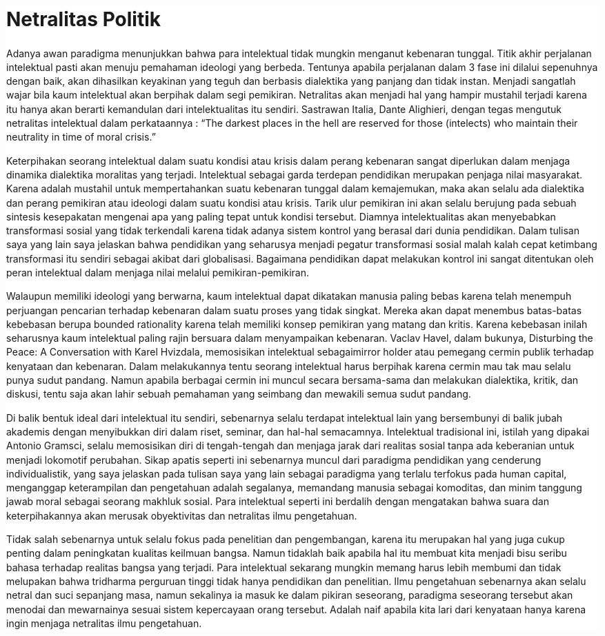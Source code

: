 # Netralitas Politik

Adanya awan paradigma menunjukkan bahwa para intelektual tidak mungkin menganut kebenaran tunggal. Titik akhir perjalanan intelektual pasti akan menuju pemahaman ideologi yang berbeda. Tentunya apabila perjalanan dalam 3 fase ini dilalui sepenuhnya dengan baik, akan dihasilkan keyakinan yang teguh dan berbasis dialektika yang panjang dan tidak instan. Menjadi sangatlah wajar bila kaum intelektual akan berpihak dalam segi pemikiran. Netralitas akan menjadi hal yang hampir mustahil terjadi karena itu hanya akan berarti kemandulan dari intelektualitas itu sendiri. Sastrawan Italia, Dante Alighieri, dengan tegas mengutuk netralitas intelektual dalam perkataannya : “The darkest places in the hell are reserved for those (intelects) who maintain their neutrality in time of moral crisis.”

Keterpihakan seorang intelektual dalam suatu kondisi atau krisis dalam perang kebenaran sangat diperlukan dalam menjaga dinamika dialektika moralitas yang terjadi. Intelektual sebagai garda terdepan pendidikan merupakan penjaga nilai masyarakat. Karena adalah mustahil untuk mempertahankan suatu kebenaran tunggal dalam kemajemukan, maka akan selalu ada dialektika dan perang pemikiran atau ideologi dalam suatu kondisi atau krisis. Tarik ulur pemikiran ini akan selalu berujung pada sebuah sintesis kesepakatan mengenai apa yang paling tepat untuk kondisi tersebut. Diamnya intelektualitas akan menyebabkan transformasi sosial yang tidak terkendali karena tidak adanya sistem kontrol yang berasal dari dunia pendidikan. Dalam tulisan saya yang lain saya jelaskan bahwa pendidikan yang seharusya menjadi pegatur transformasi sosial malah kalah cepat ketimbang transformasi itu sendiri sebagai akibat dari globalisasi. Bagaimana pendidikan dapat melakukan kontrol ini sangat ditentukan oleh peran intelektual dalam menjaga nilai melalui pemikiran-pemikiran.

Walaupun memiliki ideologi yang berwarna, kaum intelektual dapat dikatakan manusia paling bebas karena telah menempuh perjuangan pencarian terhadap kebenaran dalam suatu proses yang tidak singkat. Mereka akan dapat menembus batas-batas kebebasan berupa bounded rationality karena telah memiliki konsep pemikiran yang matang dan kritis. Karena kebebasan inilah seharusnya kaum intelektual paling rajin bersuara dalam menyampaikan kebenaran. Vaclav Havel, dalam bukunya, Disturbing the Peace: A Conversation with Karel Hvizdala, memosisikan intelektual sebagaimirror holder atau pemegang cermin publik terhadap kenyataan dan kebenaran. Dalam melakukannya tentu seorang intelektual harus berpihak karena cermin mau tak mau selalu punya sudut pandang. Namun apabila berbagai cermin ini muncul secara bersama-sama dan melakukan dialektika, kritik, dan diskusi, tentu saja akan lahir sebuah pemahaman yang seimbang dan mewakili semua sudut pandang.

Di balik bentuk ideal dari intelektual itu sendiri, sebenarnya selalu terdapat intelektual lain yang bersembunyi di balik jubah akademis dengan menyibukkan diri dalam riset, seminar, dan hal-hal semacamnya. Intelektual tradisional ini, istilah yang dipakai Antonio Gramsci, selalu memosisikan diri di tengah-tengah dan menjaga jarak dari realitas sosial tanpa ada keberanian untuk menjadi lokomotif perubahan. Sikap apatis seperti ini sebenarnya muncul dari paradigma pendidikan yang cenderung individualistik, yang saya jelaskan pada tulisan saya yang lain sebagai paradigma yang terlalu terfokus pada human capital, menganggap keterampilan dan pengetahuan adalah segalanya, memandang manusia sebagai komoditas, dan minim tanggung jawab moral sebagai seorang makhluk sosial. Para intelektual seperti ini berdalih dengan mengatakan bahwa suara dan keterpihakannya akan merusak obyektivitas dan netralitas ilmu pengetahuan.

Tidak salah sebenarnya untuk selalu fokus pada penelitian dan pengembangan, karena itu merupakan hal yang juga cukup penting dalam peningkatan kualitas keilmuan bangsa. Namun tidaklah baik apabila hal itu membuat kita menjadi bisu seribu bahasa terhadap realitas bangsa yang terjadi. Para intelektual sekarang mungkin memang harus lebih membumi dan tidak melupakan bahwa tridharma perguruan tinggi tidak hanya pendidikan dan penelitian. Ilmu pengetahuan sebenarnya akan selalu netral dan suci sepanjang masa, namun sekalinya ia masuk ke dalam pikiran seseorang, paradigma seseorang tersebut akan menodai dan mewarnainya sesuai sistem kepercayaan orang tersebut. Adalah naif apabila kita lari dari kenyataan hanya karena ingin menjaga netralitas ilmu pengetahuan.
